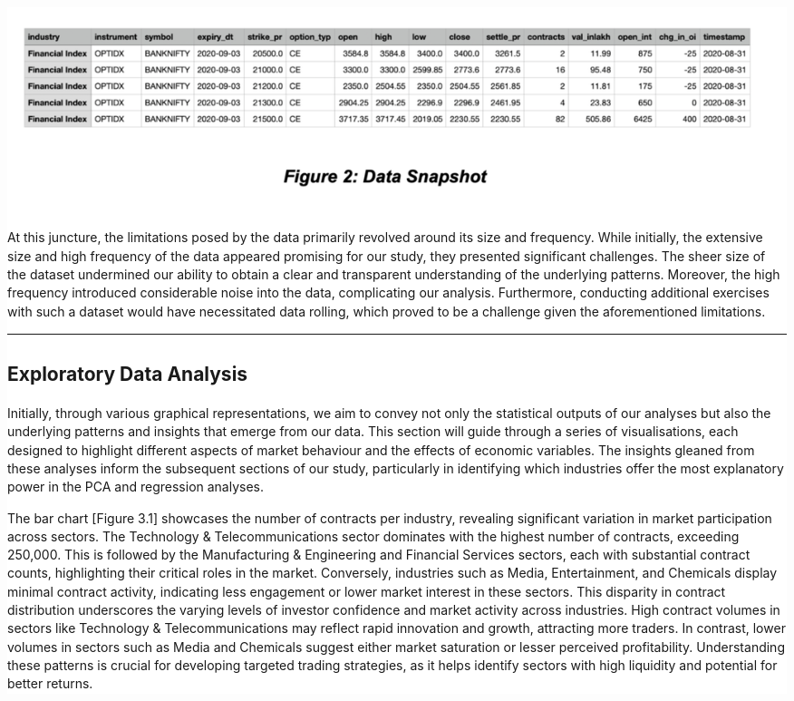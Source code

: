 ![Data Snapshot](mages/data%20snapshot.png)

At this juncture, the limitations posed by the data primarily revolved around its size and frequency. While initially, the extensive size and high frequency of the data appeared promising for our study, they presented significant challenges. The sheer size of the dataset undermined our ability to obtain a clear and transparent understanding of the underlying patterns. Moreover, the high frequency introduced considerable noise into the data, complicating our analysis. Furthermore, conducting additional exercises with such a dataset would have necessitated data rolling, which proved to be a challenge given the aforementioned limitations.

---

## Exploratory Data Analysis

Initially, through various graphical representations, we aim to convey not only the statistical outputs of our analyses but also the underlying patterns and insights that emerge from our data. This section will guide through a series of visualisations, each designed to highlight different aspects of market behaviour and the effects of economic variables. The insights gleaned from these analyses inform the subsequent sections of our study, particularly in identifying which industries offer the most explanatory power in the PCA and regression analyses.

The bar chart [Figure 3.1] showcases the number of contracts per industry, revealing significant variation in market participation across sectors. The Technology & Telecommunications sector dominates with the highest number of contracts, exceeding 250,000. This is followed by the Manufacturing & Engineering and Financial Services sectors, each with substantial contract counts, highlighting their critical roles in the market. Conversely, industries such as Media, Entertainment, and Chemicals display minimal contract activity, indicating less engagement or lower market interest in these sectors. This disparity in contract distribution underscores the varying levels of investor confidence and market activity across industries. High contract volumes in sectors like Technology & Telecommunications may reflect rapid innovation and growth, attracting more traders. In contrast, lower volumes in sectors such as Media and Chemicals suggest either market saturation or lesser perceived profitability. Understanding these patterns is crucial for developing targeted trading strategies, as it helps identify sectors with high liquidity and potential for better returns.
